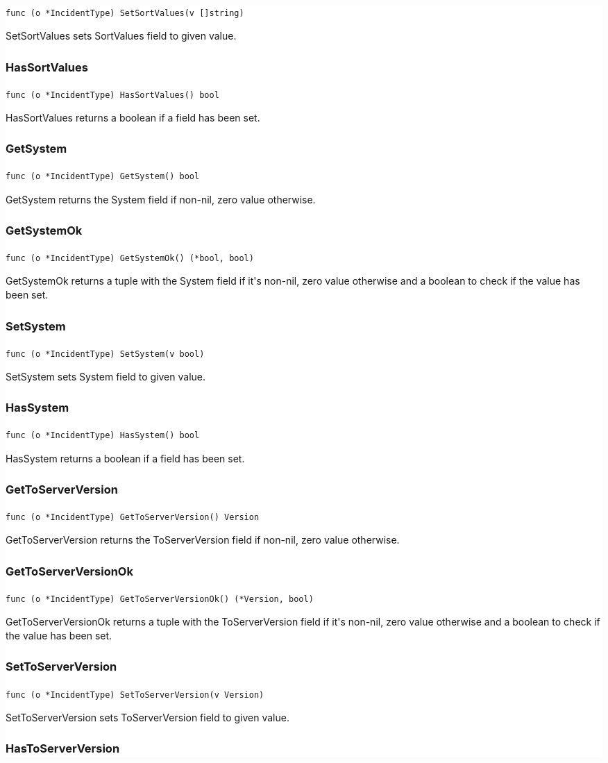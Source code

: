 `func (o *IncidentType) SetSortValues(v []string)`

SetSortValues sets SortValues field to given value.

### HasSortValues

`func (o *IncidentType) HasSortValues() bool`

HasSortValues returns a boolean if a field has been set.

### GetSystem

`func (o *IncidentType) GetSystem() bool`

GetSystem returns the System field if non-nil, zero value otherwise.

### GetSystemOk

`func (o *IncidentType) GetSystemOk() (*bool, bool)`

GetSystemOk returns a tuple with the System field if it's non-nil, zero value otherwise
and a boolean to check if the value has been set.

### SetSystem

`func (o *IncidentType) SetSystem(v bool)`

SetSystem sets System field to given value.

### HasSystem

`func (o *IncidentType) HasSystem() bool`

HasSystem returns a boolean if a field has been set.

### GetToServerVersion

`func (o *IncidentType) GetToServerVersion() Version`

GetToServerVersion returns the ToServerVersion field if non-nil, zero value otherwise.

### GetToServerVersionOk

`func (o *IncidentType) GetToServerVersionOk() (*Version, bool)`

GetToServerVersionOk returns a tuple with the ToServerVersion field if it's non-nil, zero value otherwise
and a boolean to check if the value has been set.

### SetToServerVersion

`func (o *IncidentType) SetToServerVersion(v Version)`

SetToServerVersion sets ToServerVersion field to given value.

### HasToServerVersion
